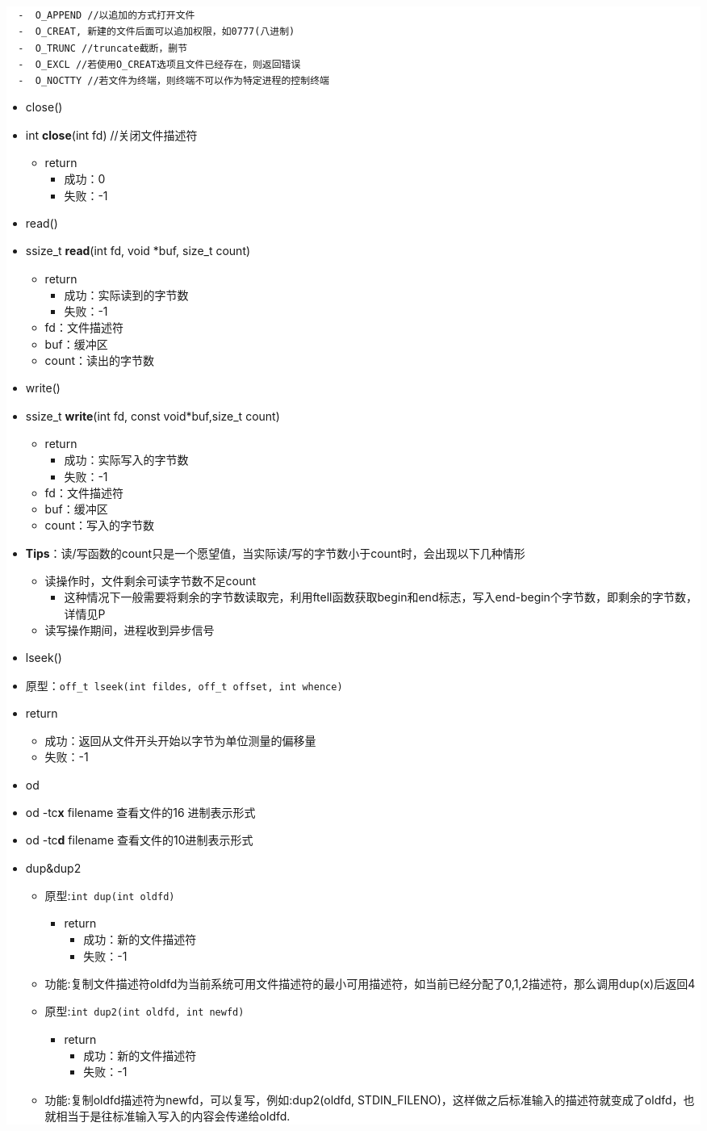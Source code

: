       -  O_APPEND //以追加的方式打开文件
      -  O_CREAT, 新建的文件后面可以追加权限，如0777(八进制)
      -  O_TRUNC //truncate截断，删节
      -  O_EXCL //若使用O_CREAT选项且文件已经存在，则返回错误
      -  O_NOCTTY //若文件为终端，则终端不可以作为特定进程的控制终端
- close()
-  int **close**(int fd) //关闭文件描述符
   -  return
      -  成功：0
      -  失败：-1

- read()
-  ssize_t **read**(int fd, void *buf, size_t count)
   -  return
      -  成功：实际读到的字节数
      -  失败：-1
   -  fd：文件描述符
   -  buf：缓冲区
   -  count：读出的字节数

- write()
-  ssize_t **write**(int fd, const void*buf,size_t count)
   -  return
      -  成功：实际写入的字节数
      -  失败：-1
   -  fd：文件描述符
   -  buf：缓冲区
   -  count：写入的字节数
-  **Tips**：读/写函数的count只是一个愿望值，当实际读/写的字节数小于count时，会出现以下几种情形
   -  读操作时，文件剩余可读字节数不足count
      -  这种情况下一般需要将剩余的字节数读取完，利用ftell函数获取begin和end标志，写入end-begin个字节数，即剩余的字节数，详情见P
   -  读写操作期间，进程收到异步信号
- lseek()
- 原型：`off_t lseek(int fildes, off_t offset, int whence)`
- return
  - 成功：返回从文件开头开始以字节为单位测量的偏移量
  - 失败：-1
- od
- od -tc**x** filename 查看文件的16 进制表示形式
- od -tc**d** filename 查看文件的10进制表示形式
- dup&dup2
  - 原型:`int dup(int oldfd)` 
    -  return
        -  成功：新的文件描述符
        -  失败：-1
      
  -  功能:复制文件描述符oldfd为当前系统可用文件描述符的最小可用描述符，如当前已经分配了0,1,2描述符，那么调用dup(x)后返回4

  - 原型:`int dup2(int oldfd, int newfd)` 
    - return
      -  成功：新的文件描述符
      -  失败：-1
  - 功能:复制oldfd描述符为newfd，可以复写，例如:dup2(oldfd, STDIN_FILENO)，这样做之后标准输入的描述符就变成了oldfd，也就相当于是往标准输入写入的内容会传递给oldfd.
